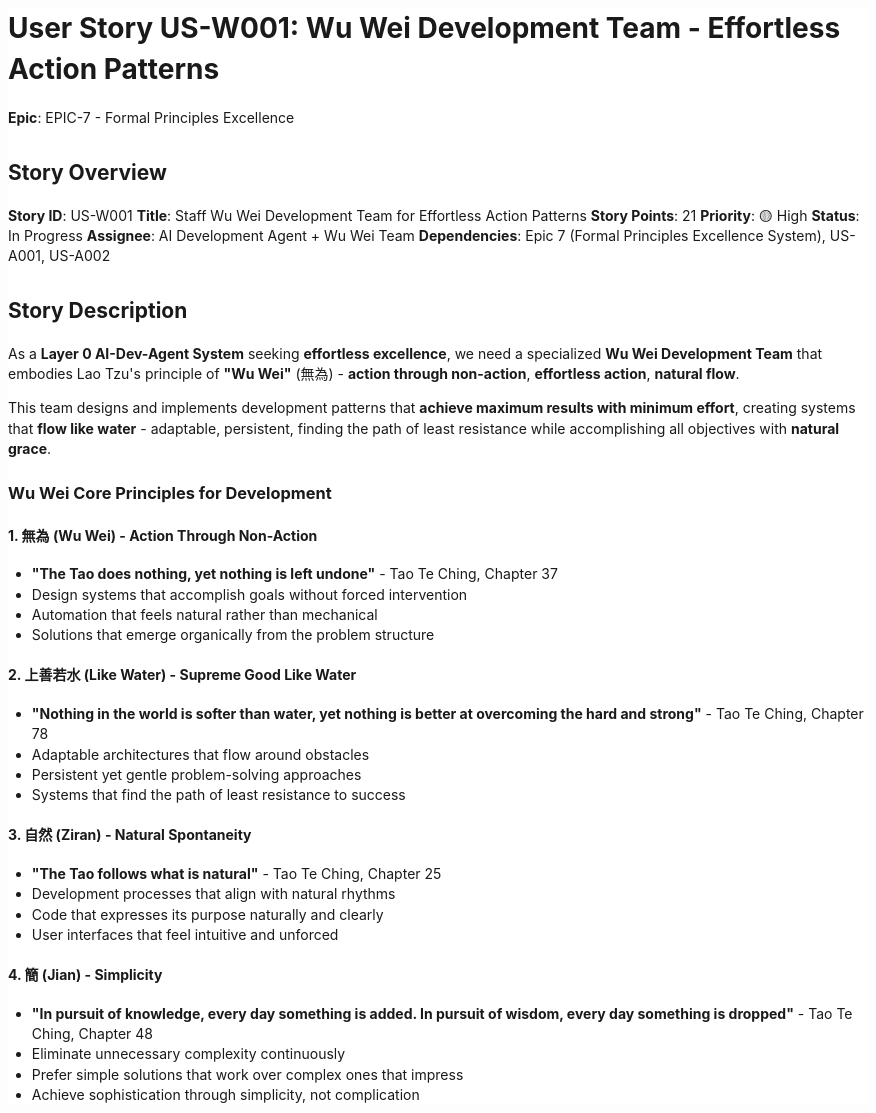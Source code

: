 # User Story US-W001: Wu Wei Development Team - Effortless Action Patterns

**Epic**: EPIC-7 - Formal Principles Excellence


## Story Overview
**Story ID**: US-W001
**Title**: Staff Wu Wei Development Team for Effortless Action Patterns
**Story Points**: 21
**Priority**: 🟡 High
**Status**: In Progress
**Assignee**: AI Development Agent + Wu Wei Team
**Dependencies**: Epic 7 (Formal Principles Excellence System), US-A001, US-A002

## Story Description
As a **Layer 0 AI-Dev-Agent System** seeking **effortless excellence**,
we need a specialized **Wu Wei Development Team** that embodies Lao Tzu's principle of **"Wu Wei"** (無為) - 
**action through non-action**, **effortless action**, **natural flow**.

This team designs and implements development patterns that **achieve maximum results with minimum effort**,
creating systems that **flow like water** - adaptable, persistent, finding the path of least resistance
while accomplishing all objectives with **natural grace**.

### **Wu Wei Core Principles for Development**

#### **1. 無為 (Wu Wei) - Action Through Non-Action**
- **"The Tao does nothing, yet nothing is left undone"** - Tao Te Ching, Chapter 37
- Design systems that accomplish goals without forced intervention
- Automation that feels natural rather than mechanical
- Solutions that emerge organically from the problem structure

#### **2. 上善若水 (Like Water) - Supreme Good Like Water**
- **"Nothing in the world is softer than water, yet nothing is better at overcoming the hard and strong"** - Tao Te Ching, Chapter 78
- Adaptable architectures that flow around obstacles
- Persistent yet gentle problem-solving approaches
- Systems that find the path of least resistance to success

#### **3. 自然 (Ziran) - Natural Spontaneity**
- **"The Tao follows what is natural"** - Tao Te Ching, Chapter 25
- Development processes that align with natural rhythms
- Code that expresses its purpose naturally and clearly
- User interfaces that feel intuitive and unforced

#### **4. 簡 (Jian) - Simplicity**
- **"In pursuit of knowledge, every day something is added. In pursuit of wisdom, every day something is dropped"** - Tao Te Ching, Chapter 48
- Eliminate unnecessary complexity continuously
- Prefer simple solutions that work over complex ones that impress
- Achieve sophistication through simplicity, not complication
